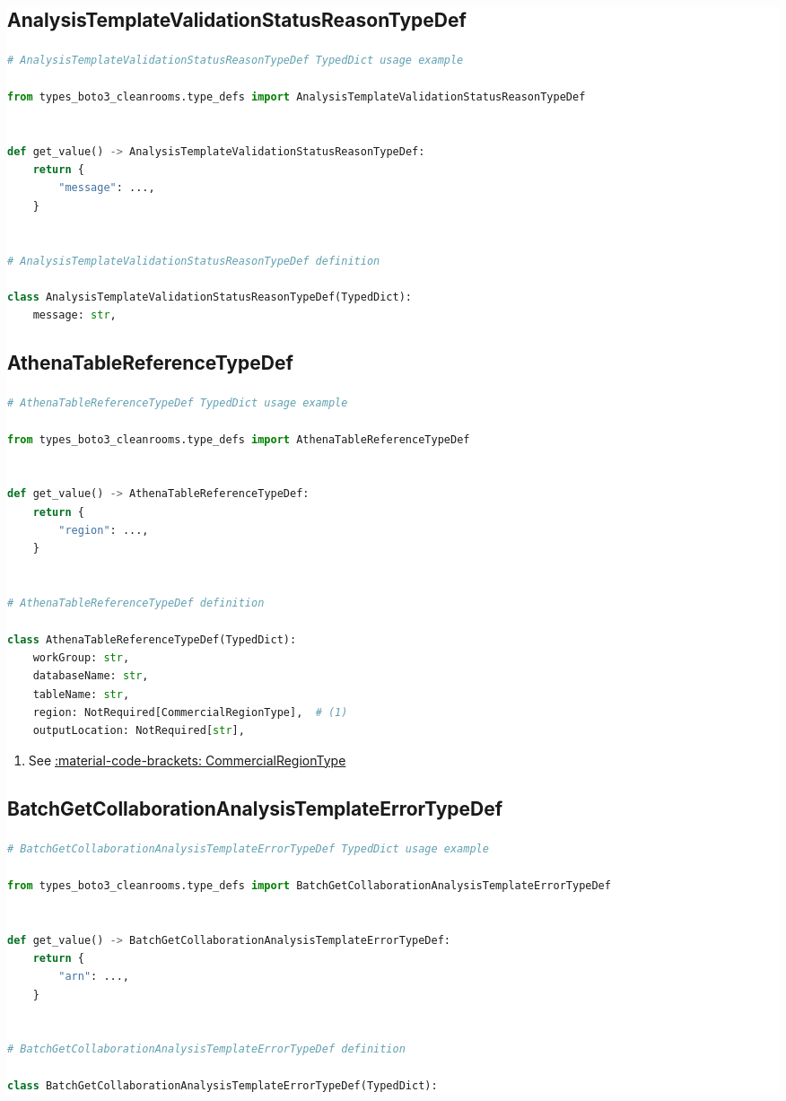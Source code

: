 ## AnalysisTemplateValidationStatusReasonTypeDef

```python
# AnalysisTemplateValidationStatusReasonTypeDef TypedDict usage example

from types_boto3_cleanrooms.type_defs import AnalysisTemplateValidationStatusReasonTypeDef


def get_value() -> AnalysisTemplateValidationStatusReasonTypeDef:
    return {
        "message": ...,
    }


# AnalysisTemplateValidationStatusReasonTypeDef definition

class AnalysisTemplateValidationStatusReasonTypeDef(TypedDict):
    message: str,
```


## AthenaTableReferenceTypeDef

```python
# AthenaTableReferenceTypeDef TypedDict usage example

from types_boto3_cleanrooms.type_defs import AthenaTableReferenceTypeDef


def get_value() -> AthenaTableReferenceTypeDef:
    return {
        "region": ...,
    }


# AthenaTableReferenceTypeDef definition

class AthenaTableReferenceTypeDef(TypedDict):
    workGroup: str,
    databaseName: str,
    tableName: str,
    region: NotRequired[CommercialRegionType],  # (1)
    outputLocation: NotRequired[str],
```

1. See [:material-code-brackets: CommercialRegionType](./literals.md#commercialregiontype)

## BatchGetCollaborationAnalysisTemplateErrorTypeDef

```python
# BatchGetCollaborationAnalysisTemplateErrorTypeDef TypedDict usage example

from types_boto3_cleanrooms.type_defs import BatchGetCollaborationAnalysisTemplateErrorTypeDef


def get_value() -> BatchGetCollaborationAnalysisTemplateErrorTypeDef:
    return {
        "arn": ...,
    }


# BatchGetCollaborationAnalysisTemplateErrorTypeDef definition

class BatchGetCollaborationAnalysisTemplateErrorTypeDef(TypedDict):
```